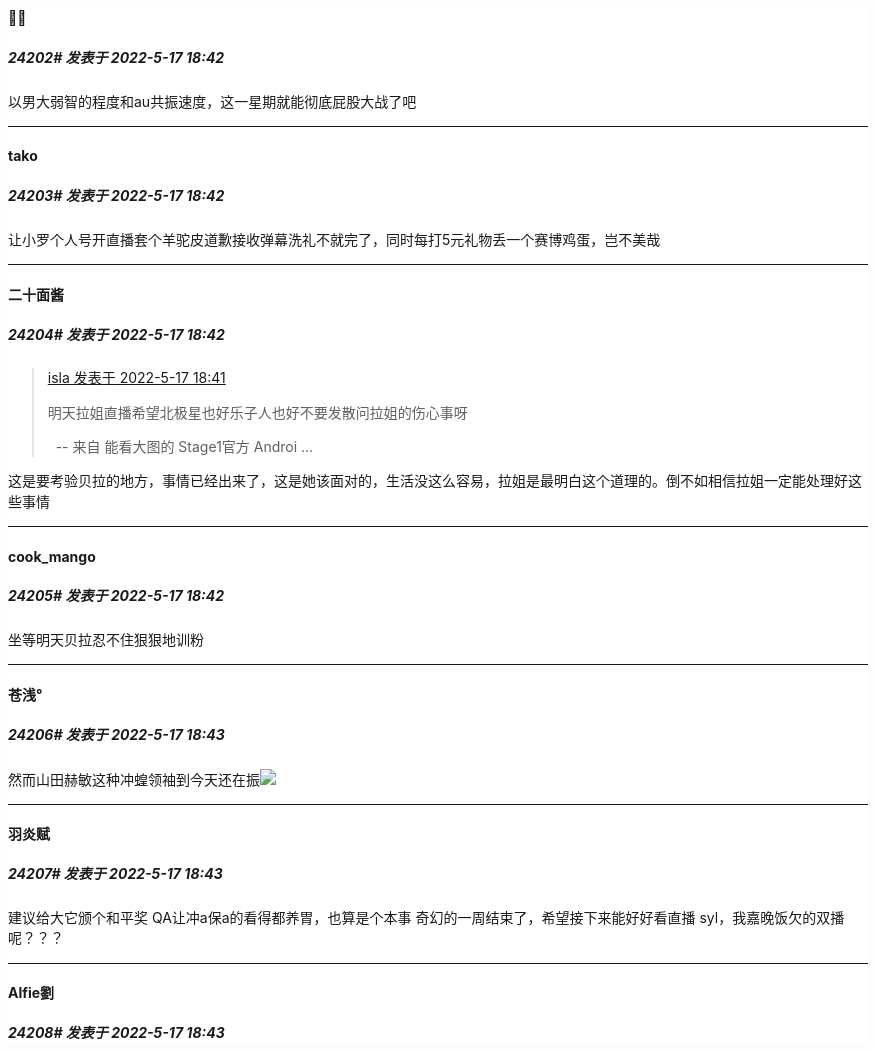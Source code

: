 ####  🐳❕  
##### 24202#       发表于 2022-5-17 18:42

以男大弱智的程度和au共振速度，这一星期就能彻底屁股大战了吧

*****

####  tako  
##### 24203#       发表于 2022-5-17 18:42

让小罗个人号开直播套个羊驼皮道歉接收弹幕洗礼不就完了，同时每打5元礼物丢一个赛博鸡蛋，岂不美哉



*****

####  二十面酱  
##### 24204#       发表于 2022-5-17 18:42

<blockquote><a href="httphttps://bbs.saraba1st.com/2b/forum.php?mod=redirect&amp;goto=findpost&amp;pid=55883442&amp;ptid=2068882" target="_blank">isla 发表于 2022-5-17 18:41</a>

明天拉姐直播希望北极星也好乐子人也好不要发散问拉姐的伤心事呀

  -- 来自 能看大图的 Stage1官方 Androi ...</blockquote>
这是要考验贝拉的地方，事情已经出来了，这是她该面对的，生活没这么容易，拉姐是最明白这个道理的。倒不如相信拉姐一定能处理好这些事情

*****

####  cook_mango  
##### 24205#       发表于 2022-5-17 18:42

坐等明天贝拉忍不住狠狠地训粉

*****

####  苍浅°  
##### 24206#       发表于 2022-5-17 18:43

然而山田赫敏这种冲蝗领袖到今天还在振<img src="https://static.saraba1st.com/image/smiley/face2017/067.png" referrerpolicy="no-referrer">

*****

####  羽炎赋  
##### 24207#       发表于 2022-5-17 18:43

建议给大它颁个和平奖
QA让冲a保a的看得都养胃，也算是个本事
奇幻的一周结束了，希望接下来能好好看直播
syl，我嘉晚饭欠的双播呢？？？

*****

####  Alfie劉  
##### 24208#       发表于 2022-5-17 18:43
